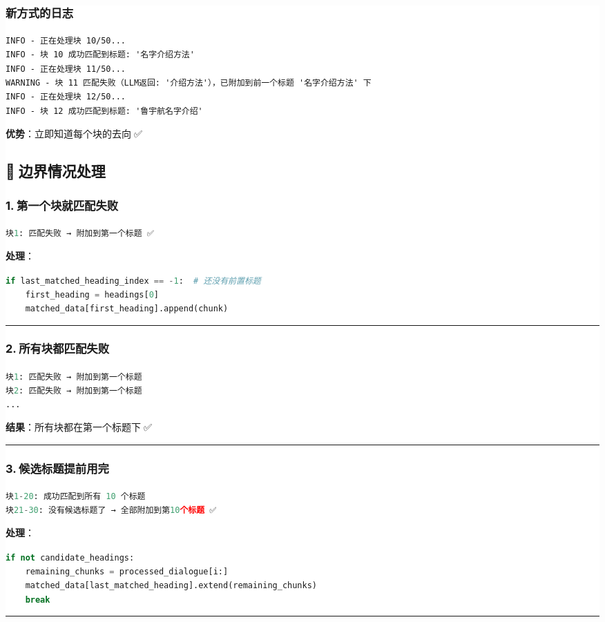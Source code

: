 
### 新方式的日志

```
INFO - 正在处理块 10/50...
INFO - 块 10 成功匹配到标题: '名字介绍方法'
INFO - 正在处理块 11/50...
WARNING - 块 11 匹配失败（LLM返回: '介绍方法'），已附加到前一个标题 '名字介绍方法' 下
INFO - 正在处理块 12/50...
INFO - 块 12 成功匹配到标题: '鲁宇航名字介绍'
```

**优势**：立即知道每个块的去向 ✅

## 🎯 边界情况处理

### 1. 第一个块就匹配失败

```python
块1: 匹配失败 → 附加到第一个标题 ✅
```

**处理**：
```python
if last_matched_heading_index == -1:  # 还没有前置标题
    first_heading = headings[0]
    matched_data[first_heading].append(chunk)
```

---

### 2. 所有块都匹配失败

```python
块1: 匹配失败 → 附加到第一个标题
块2: 匹配失败 → 附加到第一个标题
...
```

**结果**：所有块都在第一个标题下 ✅

---

### 3. 候选标题提前用完

```python
块1-20: 成功匹配到所有 10 个标题
块21-30: 没有候选标题了 → 全部附加到第10个标题 ✅
```

**处理**：
```python
if not candidate_headings:
    remaining_chunks = processed_dialogue[i:]
    matched_data[last_matched_heading].extend(remaining_chunks)
    break
```

---